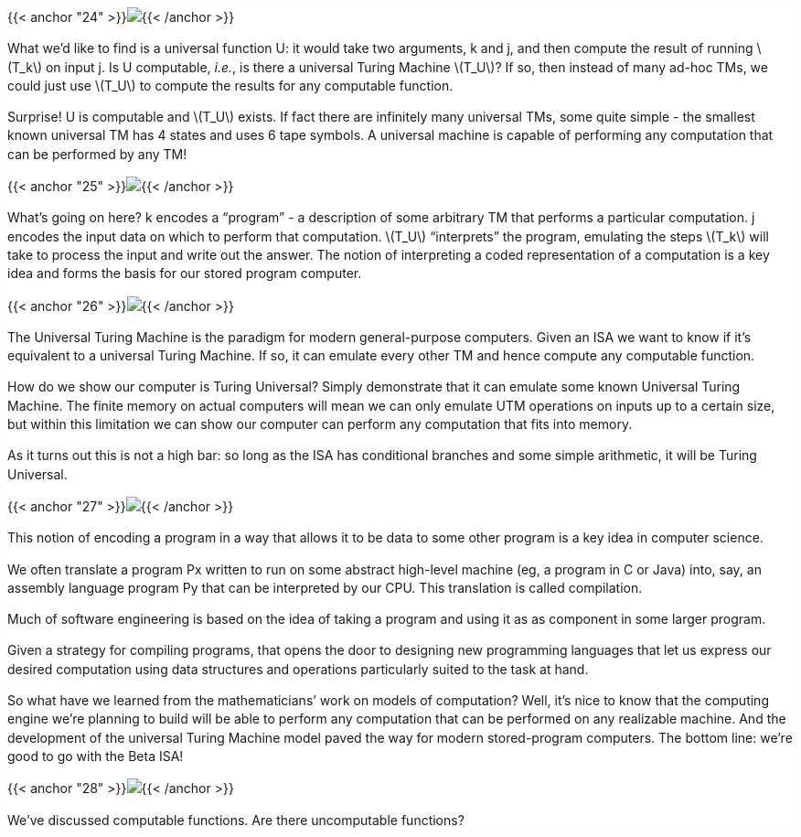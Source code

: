 {{< anchor "24" >}}![](BASEURL_PLACEHOLDER/resources/slide25-5){{< /anchor >}}

What we’d like to find is a universal function U: it would take two arguments, k and j, and then compute the result of running \\(T\_k\\) on input j. Is U computable, _i.e._, is there a universal Turing Machine \\(T\_U\\)? If so, then instead of many ad-hoc TMs, we could just use \\(T\_U\\) to compute the results for any computable function.

Surprise! U is computable and \\(T\_U\\) exists. If fact there are infinitely many universal TMs, some quite simple - the smallest known universal TM has 4 states and uses 6 tape symbols. A universal machine is capable of performing any computation that can be performed by any TM!

{{< anchor "25" >}}![](BASEURL_PLACEHOLDER/resources/slide26-5){{< /anchor >}}

What’s going on here? k encodes a “program” - a description of some arbitrary TM that performs a particular computation. j encodes the input data on which to perform that computation. \\(T\_U\\) “interprets” the program, emulating the steps \\(T\_k\\) will take to process the input and write out the answer. The notion of interpreting a coded representation of a computation is a key idea and forms the basis for our stored program computer.

{{< anchor "26" >}}![](BASEURL_PLACEHOLDER/resources/slide27-4){{< /anchor >}}

The Universal Turing Machine is the paradigm for modern general-purpose computers. Given an ISA we want to know if it’s equivalent to a universal Turing Machine. If so, it can emulate every other TM and hence compute any computable function.

How do we show our computer is Turing Universal? Simply demonstrate that it can emulate some known Universal Turing Machine. The finite memory on actual computers will mean we can only emulate UTM operations on inputs up to a certain size, but within this limitation we can show our computer can perform any computation that fits into memory.

As it turns out this is not a high bar: so long as the ISA has conditional branches and some simple arithmetic, it will be Turing Universal.

{{< anchor "27" >}}![](BASEURL_PLACEHOLDER/resources/slide28-4){{< /anchor >}}

This notion of encoding a program in a way that allows it to be data to some other program is a key idea in computer science.

We often translate a program Px written to run on some abstract high-level machine (eg, a program in C or Java) into, say, an assembly language program Py that can be interpreted by our CPU. This translation is called compilation.

Much of software engineering is based on the idea of taking a program and using it as as component in some larger program.

Given a strategy for compiling programs, that opens the door to designing new programming languages that let us express our desired computation using data structures and operations particularly suited to the task at hand.

So what have we learned from the mathematicians’ work on models of computation? Well, it’s nice to know that the computing engine we’re planning to build will be able to perform any computation that can be performed on any realizable machine. And the development of the universal Turing Machine model paved the way for modern stored-program computers. The bottom line: we’re good to go with the Beta ISA!

{{< anchor "28" >}}![](BASEURL_PLACEHOLDER/resources/slide29-3){{< /anchor >}}

We’ve discussed computable functions. Are there uncomputable functions?
